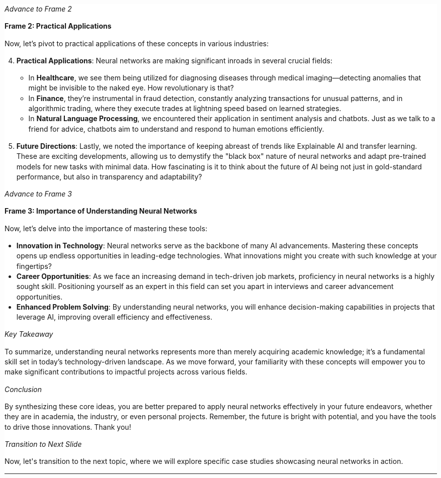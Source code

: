 *Advance to Frame 2*

**Frame 2: Practical Applications**

Now, let’s pivot to practical applications of these concepts in various industries:

4. **Practical Applications**: Neural networks are making significant inroads in several crucial fields:
   - In **Healthcare**, we see them being utilized for diagnosing diseases through medical imaging—detecting anomalies that might be invisible to the naked eye. How revolutionary is that?
   - In **Finance**, they’re instrumental in fraud detection, constantly analyzing transactions for unusual patterns, and in algorithmic trading, where they execute trades at lightning speed based on learned strategies.
   - In **Natural Language Processing**, we encountered their application in sentiment analysis and chatbots. Just as we talk to a friend for advice, chatbots aim to understand and respond to human emotions efficiently.

5. **Future Directions**: Lastly, we noted the importance of keeping abreast of trends like Explainable AI and transfer learning. These are exciting developments, allowing us to demystify the "black box" nature of neural networks and adapt pre-trained models for new tasks with minimal data. How fascinating is it to think about the future of AI being not just in gold-standard performance, but also in transparency and adaptability?

*Advance to Frame 3*

**Frame 3: Importance of Understanding Neural Networks**

Now, let’s delve into the importance of mastering these tools:

- **Innovation in Technology**: Neural networks serve as the backbone of many AI advancements. Mastering these concepts opens up endless opportunities in leading-edge technologies. What innovations might you create with such knowledge at your fingertips?
- **Career Opportunities**: As we face an increasing demand in tech-driven job markets, proficiency in neural networks is a highly sought skill. Positioning yourself as an expert in this field can set you apart in interviews and career advancement opportunities.
- **Enhanced Problem Solving**: By understanding neural networks, you will enhance decision-making capabilities in projects that leverage AI, improving overall efficiency and effectiveness.

*Key Takeaway*

To summarize, understanding neural networks represents more than merely acquiring academic knowledge; it’s a fundamental skill set in today’s technology-driven landscape. As we move forward, your familiarity with these concepts will empower you to make significant contributions to impactful projects across various fields.

*Conclusion*

By synthesizing these core ideas, you are better prepared to apply neural networks effectively in your future endeavors, whether they are in academia, the industry, or even personal projects. Remember, the future is bright with potential, and you have the tools to drive those innovations. Thank you! 

*Transition to Next Slide*

Now, let's transition to the next topic, where we will explore specific case studies showcasing neural networks in action.

---

